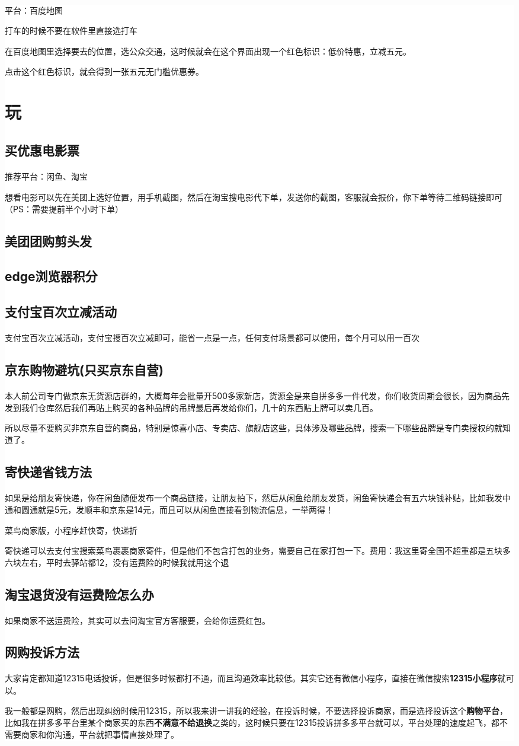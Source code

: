 

平台：百度地图

打车的时候不要在软件里直接选打车

在百度地图里选择要去的位置，选公众交通，这时候就会在这个界面出现一个红色标识：低价特惠，立减五元。

点击这个红色标识，就会得到一张五元无门槛优惠券。

# 玩

## 买优惠电影票

推荐平台：闲鱼、淘宝

想看电影可以先在美团上选好位置，用手机截图，然后在淘宝搜电影代下单，发送你的截图，客服就会报价，你下单等待二维码链接即可（PS：需要提前半个小时下单）

## 美团团购剪头发

## edge浏览器积分

## 支付宝百次立减活动

支付宝百次立减活动，支付宝搜百次立减即可，能省一点是一点，任何支付场景都可以使用，每个月可以用一百次

## 京东购物避坑(只买京东自营)

本人前公司专门做京东无货源店群的，大概每年会批量开500多家新店，货源全是来自拼多多一件代发，你们收货周期会很长，因为商品先发到我们仓库然后我们再贴上购买的各种品牌的吊牌最后再发给你们，几十的东西贴上牌可以卖几百。

所以尽量不要购买非京东自营的商品，特别是惊喜小店、专卖店、旗舰店这些，具体涉及哪些品牌，搜索一下哪些品牌是专门卖授权的就知道了。

## 寄快递省钱方法

如果是给朋友寄快递，你在闲鱼随便发布一个商品链接，让朋友拍下，然后从闲鱼给朋友发货，闲鱼寄快递会有五六块钱补贴，比如我发中通和圆通就是5元，发顺丰和京东是14元，而且可以从闲鱼直接看到物流信息，一举两得！

菜鸟商家版，小程序赶快寄，快递折

寄快递可以去支付宝搜索菜鸟裹裹商家寄件，但是他们不包含打包的业务，需要自己在家打包一下。费用：我这里寄全国不超重都是五块多六块左右，平时去驿站都12，没有运费险的时候我就用这个退

## 淘宝退货没有**运费险**怎么办

如果商家不送运费险，其实可以去问淘宝官方客服要，会给你运费红包。

## 网购投诉方法

大家肯定都知道12315电话投诉，但是很多时候都打不通，而且沟通效率比较低。其实它还有微信小程序，直接在微信搜索**12315小程序**就可以。

我一般都是网购，然后出现纠纷时候用12315，所以我来讲一讲我的经验，在投诉时候，不要选择投诉商家，而是选择投诉这个**购物平台**，比如我在拼多多平台里某个商家买的东西**不满意不给退换**之类的，这时候只要在12315投诉拼多多平台就可以，平台处理的速度起飞，都不需要商家和你沟通，平台就把事情直接处理了。
